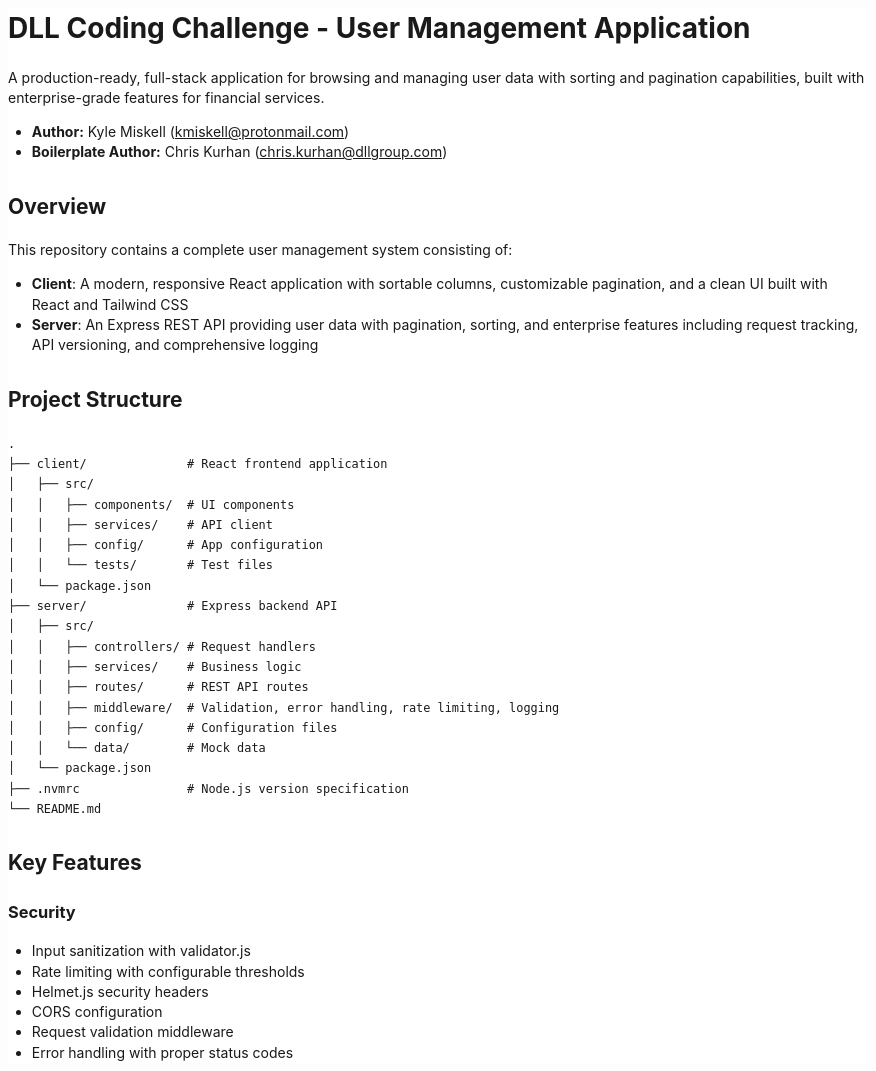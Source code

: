 # DLL Coding Challenge - User Management Application

A production-ready, full-stack application for browsing and managing user data with sorting and pagination capabilities, built with enterprise-grade features for financial services.

- **Author:** Kyle Miskell (kmiskell@protonmail.com)
- **Boilerplate Author:** Chris Kurhan (chris.kurhan@dllgroup.com)

## Overview

This repository contains a complete user management system consisting of:

- **Client**: A modern, responsive React application with sortable columns, customizable pagination, and a clean UI built with React and Tailwind CSS
- **Server**: An Express REST API providing user data with pagination, sorting, and enterprise features including request tracking, API versioning, and comprehensive logging

## Project Structure

```
.
├── client/              # React frontend application
│   ├── src/
│   │   ├── components/  # UI components
│   │   ├── services/    # API client
│   │   ├── config/      # App configuration
│   │   └── tests/       # Test files
│   └── package.json
├── server/              # Express backend API
│   ├── src/
│   │   ├── controllers/ # Request handlers
│   │   ├── services/    # Business logic
│   │   ├── routes/      # REST API routes
│   │   ├── middleware/  # Validation, error handling, rate limiting, logging
│   │   ├── config/      # Configuration files
│   │   └── data/        # Mock data
│   └── package.json
├── .nvmrc               # Node.js version specification
└── README.md
```

## Key Features

### Security

- Input sanitization with validator.js
- Rate limiting with configurable thresholds
- Helmet.js security headers
- CORS configuration
- Request validation middleware
- Error handling with proper status codes

